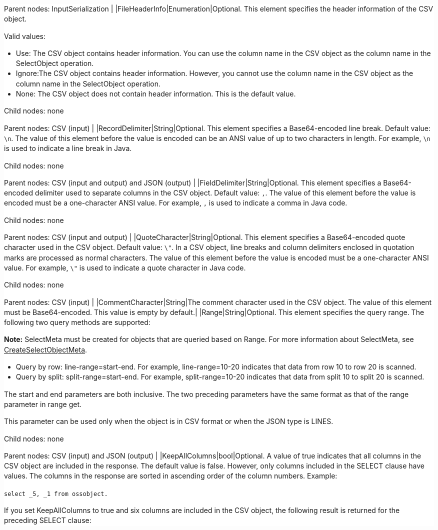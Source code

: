  Parent nodes: InputSerialization |
|FileHeaderInfo|Enumeration|Optional. This element specifies the header information of the CSV object.

 Valid values:

 -   Use: The CSV object contains header information. You can use the column name in the CSV object as the column name in the SelectObject operation.
-   Ignore:The CSV object contains header information. However, you cannot use the column name in the CSV object as the column name in the SelectObject operation.
-   None: The CSV object does not contain header information. This is the default value.

 Child nodes: none

 Parent nodes: CSV \(input\) |
|RecordDelimiter|String|Optional. This element specifies a Base64-encoded line break. Default value: `\n`. The value of this element before the value is encoded can be an ANSI value of up to two characters in length. For example, `\n` is used to indicate a line break in Java.

 Child nodes: none

 Parent nodes: CSV \(input and output\) and JSON \(output\) |
|FieldDelimiter|String|Optional. This element specifies a Base64-encoded delimiter used to separate columns in the CSV object. Default value: `,`. The value of this element before the value is encoded must be a one-character ANSI value. For example, `,` is used to indicate a comma in Java code.

 Child nodes: none

 Parent nodes: CSV \(input and output\) |
|QuoteCharacter|String|Optional. This element specifies a Base64-encoded quote character used in the CSV object. Default value: `\"`. In a CSV object, line breaks and column delimiters enclosed in quotation marks are processed as normal characters. The value of this element before the value is encoded must be a one-character ANSI value. For example, `\"` is used to indicate a quote character in Java code.

 Child nodes: none

 Parent nodes: CSV \(input\) |
|CommentCharacter|String|The comment character used in the CSV object. The value of this element must be Base64-encoded. This value is empty by default.|
|Range|String|Optional. This element specifies the query range. The following two query methods are supported:

**Note:** SelectMeta must be created for objects that are queried based on Range. For more information about SelectMeta, see [CreateSelectObjectMeta](#CreateSelectObjectMeta).

 -   Query by row: line-range=start-end. For example, line-range=10-20 indicates that data from row 10 to row 20 is scanned.
-   Query by split: split-range=start-end. For example, split-range=10-20 indicates that data from split 10 to split 20 is scanned.

 The start and end parameters are both inclusive. The two preceding parameters have the same format as that of the range parameter in range get.

 This parameter can be used only when the object is in CSV format or when the JSON type is LINES.

 Child nodes: none

 Parent nodes: CSV \(input\) and JSON \(output\) |
|KeepAllColumns|bool|Optional. A value of true indicates that all columns in the CSV object are included in the response. The default value is false. However, only columns included in the SELECT clause have values. The columns in the response are sorted in ascending order of the column numbers. Example:

 `select _5, _1 from ossobject.`

 If you set KeepAllColumns to true and six columns are included in the CSV object, the following result is returned for the preceding SELECT clause:
